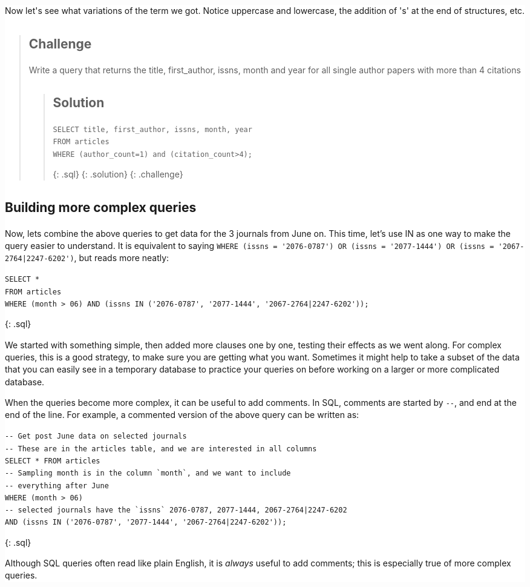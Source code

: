 Now let's see what variations of the term we got. Notice uppercase and lowercase, the addition of 's' at the end of structures, etc.

> ## Challenge
> Write a query that returns the title, first_author, issns, month and year
> for all single author papers with more than 4 citations
>
> > ## Solution
> > ~~~
> > SELECT title, first_author, issns, month, year
> > FROM articles
> > WHERE (author_count=1) and (citation_count>4);
> > ~~~
> > {: .sql}
> {: .solution}
{: .challenge}


## Building more complex queries

Now, lets combine the above queries to get data for the 3 journals from
June on.  This time, let’s use IN as one way to make the query easier
to understand.  It is equivalent to saying `WHERE (issns = '2076-0787') OR (issns
= '2077-1444') OR (issns = '2067-2764|2247-6202')`, but reads more neatly:

~~~
SELECT *
FROM articles
WHERE (month > 06) AND (issns IN ('2076-0787', '2077-1444', '2067-2764|2247-6202'));
~~~
{: .sql}

We started with something simple, then added more clauses one by one, testing
their effects as we went along.  For complex queries, this is a good strategy,
to make sure you are getting what you want.  Sometimes it might help to take a
subset of the data that you can easily see in a temporary database to practice
your queries on before working on a larger or more complicated database.

When the queries become more complex, it can be useful to add comments. In SQL,
comments are started by `--`, and end at the end of the line. For example, a
commented version of the above query can be written as:

~~~
-- Get post June data on selected journals
-- These are in the articles table, and we are interested in all columns
SELECT * FROM articles
-- Sampling month is in the column `month`, and we want to include
-- everything after June
WHERE (month > 06)
-- selected journals have the `issns` 2076-0787, 2077-1444, 2067-2764|2247-6202
AND (issns IN ('2076-0787', '2077-1444', '2067-2764|2247-6202'));
~~~
{: .sql}

Although SQL queries often read like plain English, it is *always* useful to add
comments; this is especially true of more complex queries.
